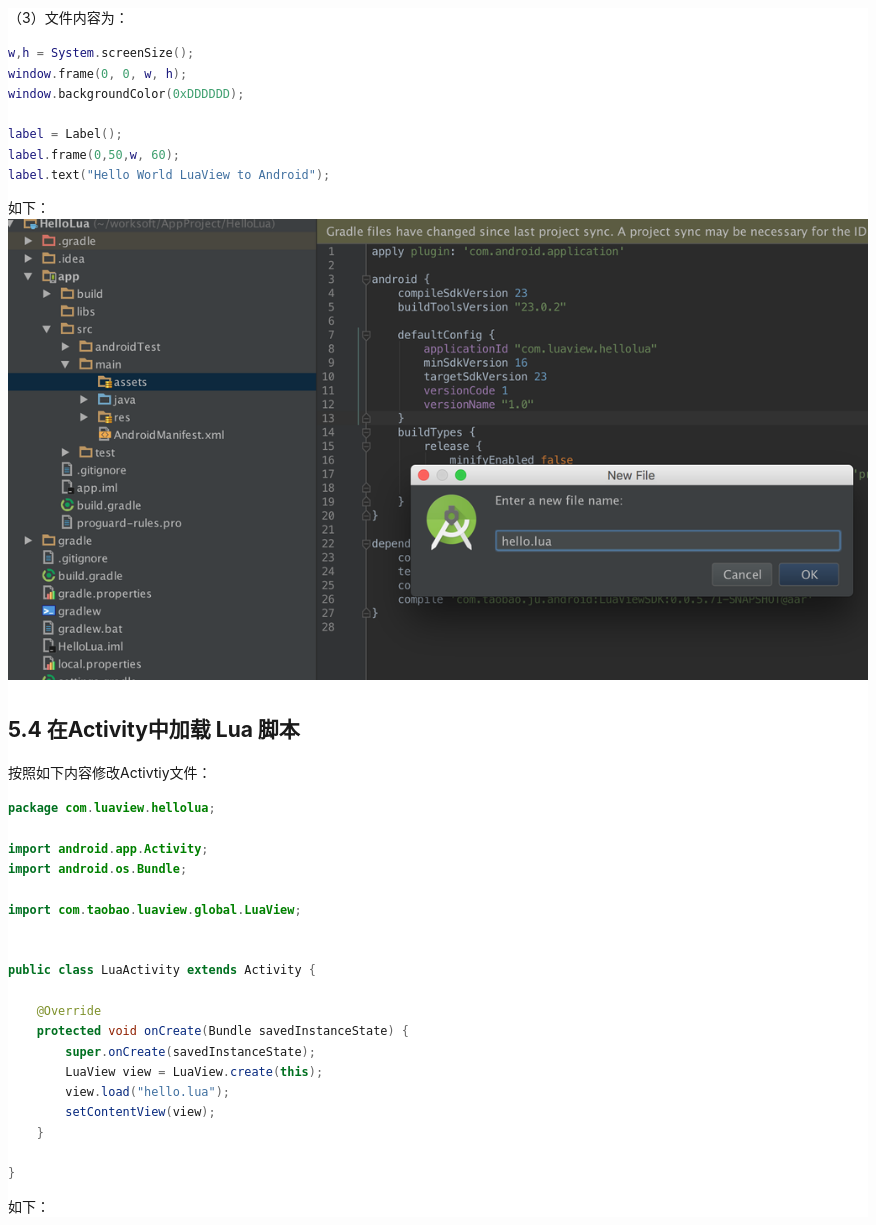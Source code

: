 （3）文件内容为：

```Lua
w,h = System.screenSize();
window.frame(0, 0, w, h);
window.backgroundColor(0xDDDDDD);

label = Label();
label.frame(0,50,w, 60);
label.text("Hello World LuaView to Android");
```
如下：
![hello.lua内容](luaview-assets-03.png "hello.lua内容")

## 5.4 在Activity中加载 Lua 脚本

按照如下内容修改Activtiy文件：

```Java
package com.luaview.hellolua;

import android.app.Activity;
import android.os.Bundle;

import com.taobao.luaview.global.LuaView;


public class LuaActivity extends Activity {

    @Override
    protected void onCreate(Bundle savedInstanceState) {
        super.onCreate(savedInstanceState);
        LuaView view = LuaView.create(this);
        view.load("hello.lua");
        setContentView(view);
    }

}

```
如下：